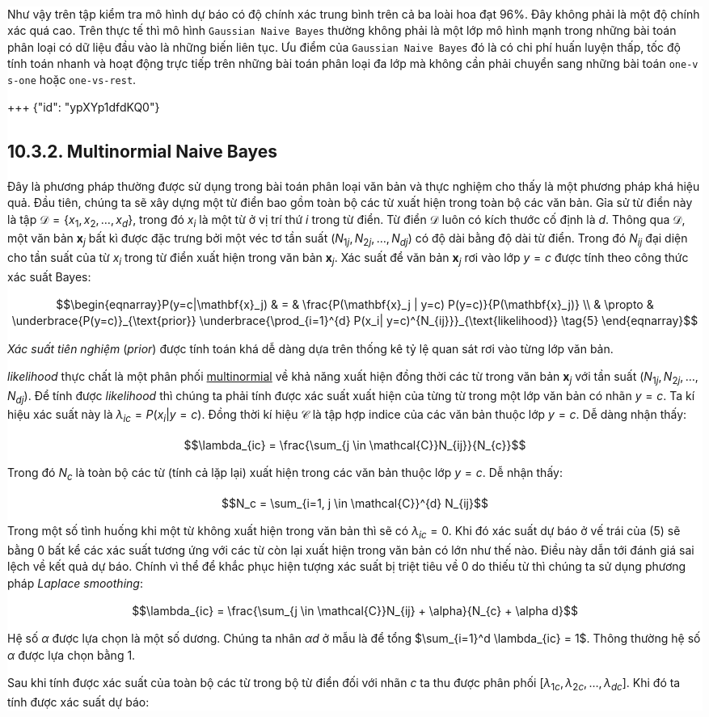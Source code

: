 Như vậy trên tập kiểm tra mô hình dự báo có độ chính xác trung bình trên cả ba loài hoa đạt 96%. Đây không phải là một độ chính xác quá cao. Trên thực tế thì mô hình `Gaussian Naive Bayes` thường không phải là một lớp mô hình mạnh trong những bài toán phân loại có dữ liệu đầu vào là những biến liên tục. Ưu điểm của `Gaussian Naive Bayes` đó là có chi phí huấn luyện thấp, tốc độ tính toán nhanh và hoạt động trực tiếp trên những bài toán phân loại đa lớp mà không cần phải chuyển sang những bài toán `one-vs-one` hoặc `one-vs-rest`.

+++ {"id": "ypXYp1dfdKQ0"}

## 10.3.2. Multinormial Naive Bayes

Đây là phương pháp thường được sử dụng trong bài toán phân loại văn bản và thực nghiệm cho thấy là một phương pháp khá hiệu quả. Đầu tiên, chúng ta sẽ xây dựng một từ điển bao gồm toàn bộ các từ xuất hiện trong toàn bộ các văn bản. Gỉa sử từ điển này là tập $\mathcal{D}=\{x_1, x_2, \dots, x_d\}$, trong đó $x_i$ là một từ ở vị trí thứ $i$ trong từ điển. Từ điển $\mathcal{D}$ luôn có kích thước cố định là $d$. Thông qua $\mathcal{D}$, một văn bản $\mathbf{x}_j$ bất kì được đặc trưng bởi một véc tơ tần suất $(N_{1j}, N_{2j}, \dots, N_{dj})$ có độ dài bằng độ dài từ điển. Trong đó $N_{ij}$ đại diện cho tần suất của từ $x_i$ trong từ điển xuất hiện trong văn bản $\mathbf{x}_j$. Xác suất để văn bản $\mathbf{x}_j$ rơi vào lớp $y=c$ được tính theo công thức xác suất Bayes:

$$\begin{eqnarray}P(y=c|\mathbf{x}_j) & = & \frac{P(\mathbf{x}_j | y=c) P(y=c)}{P(\mathbf{x}_j)} \\
& \propto & \underbrace{P(y=c)}_{\text{prior}} \underbrace{\prod_{i=1}^{d} P(x_i| y=c)^{N_{ij}}}_{\text{likelihood}}  \tag{5}
\end{eqnarray}$$

_Xác suất tiên nghiệm_ (_prior_) được tính toán khá dễ dàng dựa trên thống kê tỷ lệ quan sát rơi vào từng lớp văn bản.

_likelihood_ thực chất là một phân phối [multinormial](https://phamdinhkhanh.github.io/deepai-book/ch_probability/appendix_probability.html#phan-phoi-multi-normial) về khả năng xuất hiện đồng thời các từ trong văn bản $\mathbf{x}_j$ với tần suất $(N_{1j}, N_{2j}, \dots, N_{dj})$. Để tính được _likelihood_ thì chúng ta phải tính được xác suất xuất hiện của từng từ trong một lớp văn bản có nhãn $y=c$. Ta kí hiệu xác suất này là $\lambda_{ic} = P(x_i| y=c)$. Đồng thời kí hiệu $\mathcal{C}$ là tập hợp indice của các văn bản thuộc lớp $y=c$. Dễ dàng nhận thấy:

$$\lambda_{ic} = \frac{\sum_{j \in \mathcal{C}}N_{ij}}{N_{c}}$$

Trong đó $N_{c}$ là toàn bộ các từ (tính cả lặp lại) xuất hiện trong các văn bản thuộc lớp $y=c$. Dễ nhận thấy: 

$$N_c = \sum_{i=1, j \in \mathcal{C}}^{d} N_{ij}$$

Trong một số tình huống khi một từ không xuất hiện trong văn bản thì sẽ có $\lambda_{ic} = 0$. Khi đó xác suất dự báo ở vế trái của $(5)$ sẽ bằng 0 bất kể các xác suất tương ứng với các từ còn lại xuất hiện trong văn bản có lớn như thế nào. Điều này dẫn tới đánh giá sai lệch về kết quả dự báo. Chính vì thể để khắc phục hiện tượng xác suất bị triệt tiêu về 0 do thiếu từ thì chúng ta sử dụng phương pháp _Laplace smoothing_:

$$\lambda_{ic} = \frac{\sum_{j \in \mathcal{C}}N_{ij} + \alpha}{N_{c} + \alpha d}$$

Hệ số $\alpha$ được lựa chọn là một số dương. Chúng ta nhân $\alpha d$ ở mẫu là để tổng $\sum_{i=1}^d \lambda_{ic} = 1$. Thông thường hệ số $\alpha$ được lựa chọn bằng 1.

Sau khi tính được xác suất của toàn bộ các từ trong bộ từ điển đối với nhãn $c$ ta thu được phân phối $[\lambda_{1c}, \lambda_{2c}, \dots, \lambda_{dc} ]$. Khi đó ta tính được xác suất dự báo:
